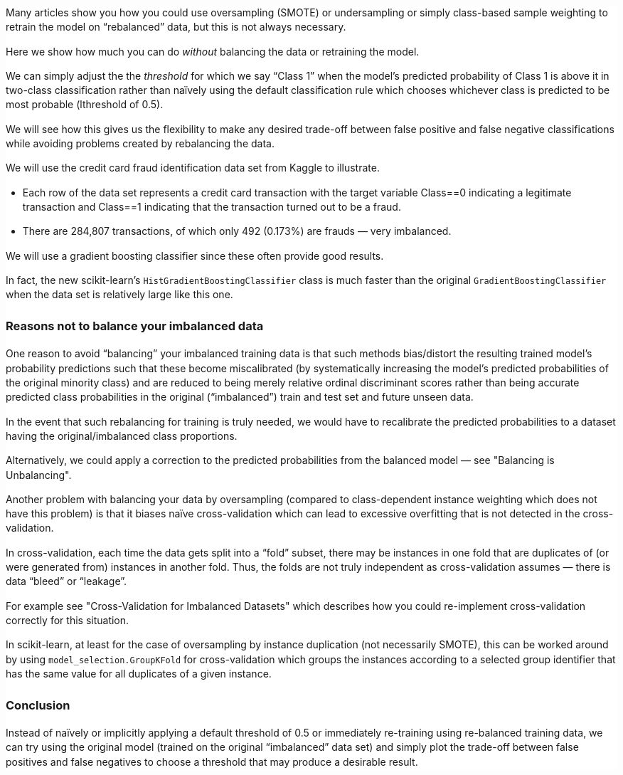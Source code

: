 Many articles show you how you could use oversampling (SMOTE) or undersampling or simply class-based sample weighting to retrain the model on “rebalanced” data, but this is not always necessary. 

Here we show how much you can do _without_ balancing the data or retraining the model.

We can simply adjust the the _threshold_ for which we say “Class 1” when the model’s predicted probability of Class 1 is above it in two-class classification rather than naïvely using the default classification rule which chooses whichever class is predicted to be most probable (lthreshold of 0.5). 

We will see how this gives us the flexibility to make any desired trade-off between false positive and false negative classifications while avoiding problems created by rebalancing the data.

We will use the credit card fraud identification data set from Kaggle to illustrate. 

- Each row of the data set represents a credit card transaction with the target variable Class==0 indicating a legitimate transaction and Class==1 indicating that the transaction turned out to be a fraud. 

- There are 284,807 transactions, of which only 492 (0.173%) are frauds — very imbalanced.

We will use a gradient boosting classifier since these often provide good results. 

In fact, the new scikit-learn’s `HistGradientBoostingClassifier` class is much faster than the original `GradientBoostingClassifier` when the data set is relatively large like this one.

### Reasons not to balance your imbalanced data

One reason to avoid “balancing” your imbalanced training data is that such methods bias/distort the resulting trained model’s probability predictions such that these become miscalibrated (by systematically increasing the model’s predicted probabilities of the original minority class) and are reduced to being merely relative ordinal discriminant scores rather than being accurate predicted class probabilities in the original (“imbalanced”) train and test set and future unseen data. 

In the event that such rebalancing for training is truly needed, we would have to recalibrate the predicted probabilities to a dataset having the original/imbalanced class proportions. 

Alternatively, we could apply a correction to the predicted probabilities from the balanced model — see "Balancing is Unbalancing".

Another problem with balancing your data by oversampling (compared to class-dependent instance weighting which does not have this problem) is that it biases naïve cross-validation which can lead to excessive overfitting that is not detected in the cross-validation. 

In cross-validation, each time the data gets split into a “fold” subset, there may be instances in one fold that are duplicates of (or were generated from) instances in another fold. Thus, the folds are not truly independent as cross-validation assumes — there is data “bleed” or “leakage”. 

For example see "Cross-Validation for Imbalanced Datasets" which describes how you could re-implement cross-validation correctly for this situation. 

In scikit-learn, at least for the case of oversampling by instance duplication (not necessarily SMOTE), this can be worked around by using `model_selection.GroupKFold` for cross-validation which groups the instances according to a selected group identifier that has the same value for all duplicates of a given instance.

### Conclusion

Instead of naïvely or implicitly applying a default threshold of 0.5 or immediately re-training using re-balanced training data, we can try using the original model (trained on the original “imbalanced” data set) and simply plot the trade-off between false positives and false negatives to choose a threshold that may produce a desirable result.
